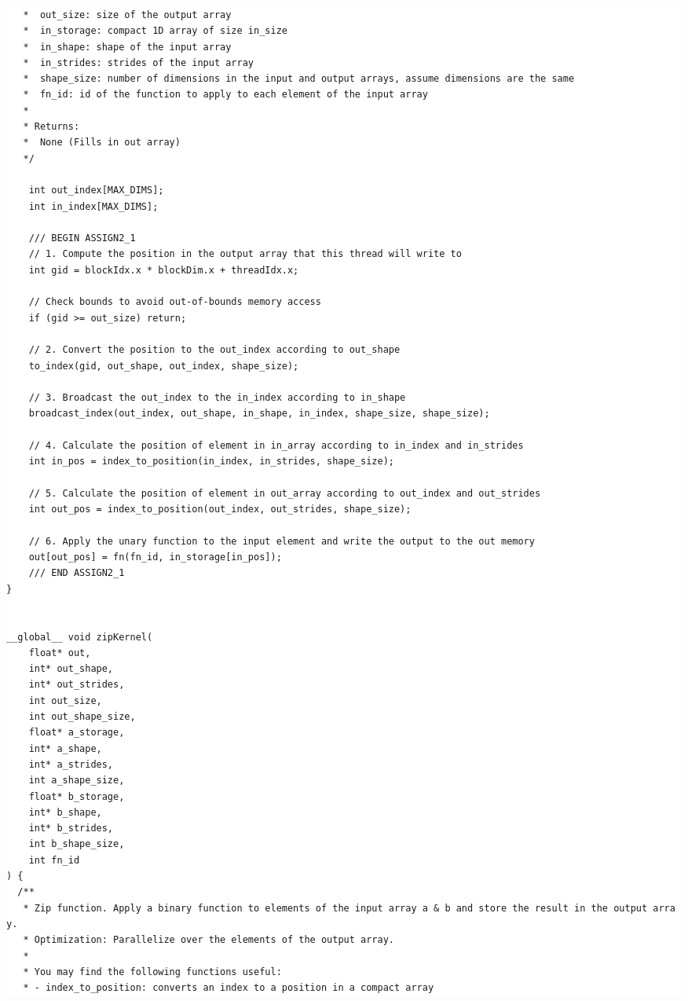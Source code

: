 ```cuda-cpp
   *  out_size: size of the output array
   *  in_storage: compact 1D array of size in_size
   *  in_shape: shape of the input array
   *  in_strides: strides of the input array
   *  shape_size: number of dimensions in the input and output arrays, assume dimensions are the same
   *  fn_id: id of the function to apply to each element of the input array
   *
   * Returns:
   *  None (Fills in out array)
   */

    int out_index[MAX_DIMS];
    int in_index[MAX_DIMS];
    
    /// BEGIN ASSIGN2_1
    // 1. Compute the position in the output array that this thread will write to
    int gid = blockIdx.x * blockDim.x + threadIdx.x;
    
    // Check bounds to avoid out-of-bounds memory access
    if (gid >= out_size) return;
    
    // 2. Convert the position to the out_index according to out_shape
    to_index(gid, out_shape, out_index, shape_size);
    
    // 3. Broadcast the out_index to the in_index according to in_shape
    broadcast_index(out_index, out_shape, in_shape, in_index, shape_size, shape_size);
    
    // 4. Calculate the position of element in in_array according to in_index and in_strides
    int in_pos = index_to_position(in_index, in_strides, shape_size);
    
    // 5. Calculate the position of element in out_array according to out_index and out_strides
    int out_pos = index_to_position(out_index, out_strides, shape_size);
    
    // 6. Apply the unary function to the input element and write the output to the out memory
    out[out_pos] = fn(fn_id, in_storage[in_pos]);
    /// END ASSIGN2_1
}


__global__ void zipKernel(
    float* out,
    int* out_shape,
    int* out_strides,
    int out_size,
    int out_shape_size,
    float* a_storage,
    int* a_shape,
    int* a_strides,
    int a_shape_size,
    float* b_storage, 
    int* b_shape, 
    int* b_strides,
    int b_shape_size,
    int fn_id
) {
  /**
   * Zip function. Apply a binary function to elements of the input array a & b and store the result in the output array.
   * Optimization: Parallelize over the elements of the output array.
   *
   * You may find the following functions useful:
   * - index_to_position: converts an index to a position in a compact array
```
